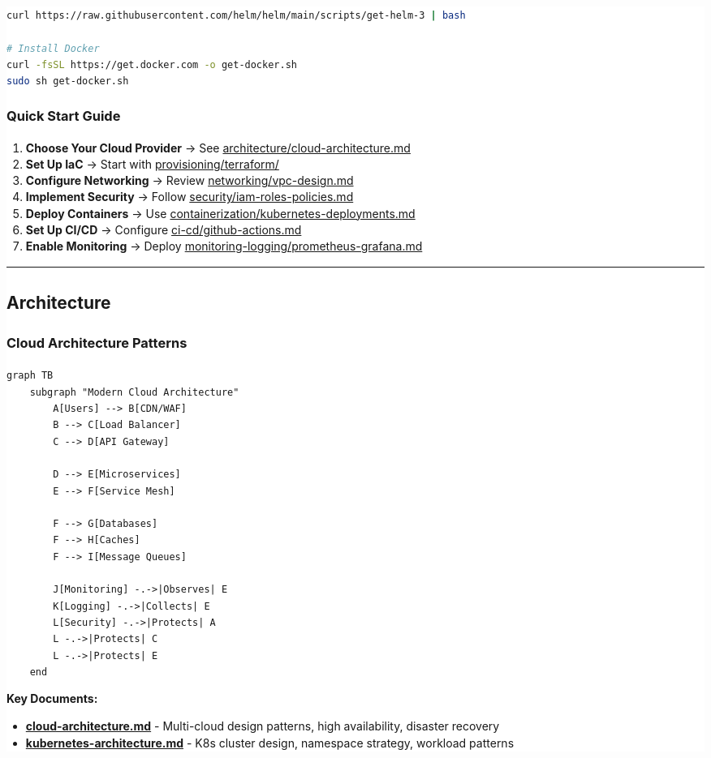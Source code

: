```bash
curl https://raw.githubusercontent.com/helm/helm/main/scripts/get-helm-3 | bash

# Install Docker
curl -fsSL https://get.docker.com -o get-docker.sh
sudo sh get-docker.sh
```

### Quick Start Guide

1. **Choose Your Cloud Provider** → See [architecture/cloud-architecture.md](architecture/cloud-architecture.md)
2. **Set Up IaC** → Start with [provisioning/terraform/](provisioning/terraform/)
3. **Configure Networking** → Review [networking/vpc-design.md](networking/vpc-design.md)
4. **Implement Security** → Follow [security/iam-roles-policies.md](security/iam-roles-policies.md)
5. **Deploy Containers** → Use [containerization/kubernetes-deployments.md](containerization/kubernetes-deployments.md)
6. **Set Up CI/CD** → Configure [ci-cd/github-actions.md](ci-cd/github-actions.md)
7. **Enable Monitoring** → Deploy [monitoring-logging/prometheus-grafana.md](monitoring-logging/prometheus-grafana.md)

---

## Architecture

### Cloud Architecture Patterns

```mermaid
graph TB
    subgraph "Modern Cloud Architecture"
        A[Users] --> B[CDN/WAF]
        B --> C[Load Balancer]
        C --> D[API Gateway]
        
        D --> E[Microservices]
        E --> F[Service Mesh]
        
        F --> G[Databases]
        F --> H[Caches]
        F --> I[Message Queues]
        
        J[Monitoring] -.->|Observes| E
        K[Logging] -.->|Collects| E
        L[Security] -.->|Protects| A
        L -.->|Protects| C
        L -.->|Protects| E
    end
```

**Key Documents:**
- **[cloud-architecture.md](architecture/cloud-architecture.md)** - Multi-cloud design patterns, high availability, disaster recovery
- **[kubernetes-architecture.md](architecture/kubernetes-architecture.md)** - K8s cluster design, namespace strategy, workload patterns
